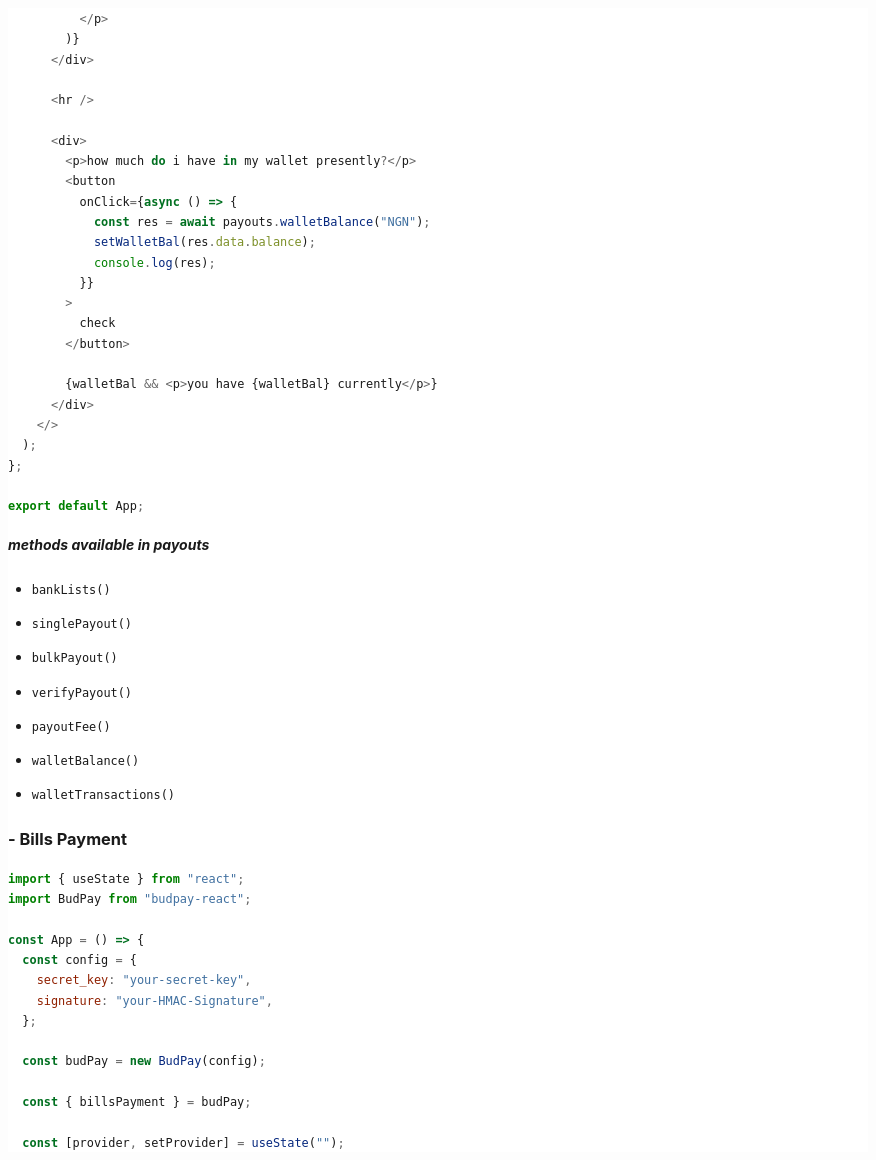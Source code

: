 ```javascript
          </p>
        )}
      </div>

      <hr />

      <div>
        <p>how much do i have in my wallet presently?</p>
        <button
          onClick={async () => {
            const res = await payouts.walletBalance("NGN");
            setWalletBal(res.data.balance);
            console.log(res);
          }}
        >
          check
        </button>

        {walletBal && <p>you have {walletBal} currently</p>}
      </div>
    </>
  );
};

export default App;
```

##### methods available in payouts

- `bankLists()`
  &nbsp;

- `singlePayout()`
  &nbsp;

- `bulkPayout()`
  &nbsp;

- `verifyPayout()`
  &nbsp;

- `payoutFee()`
  &nbsp;

- `walletBalance()`
  &nbsp;

- `walletTransactions()`
  &nbsp;

### - Bills Payment

```javascript
import { useState } from "react";
import BudPay from "budpay-react";

const App = () => {
  const config = {
    secret_key: "your-secret-key",
    signature: "your-HMAC-Signature",
  };

  const budPay = new BudPay(config);

  const { billsPayment } = budPay;

  const [provider, setProvider] = useState("");
```
